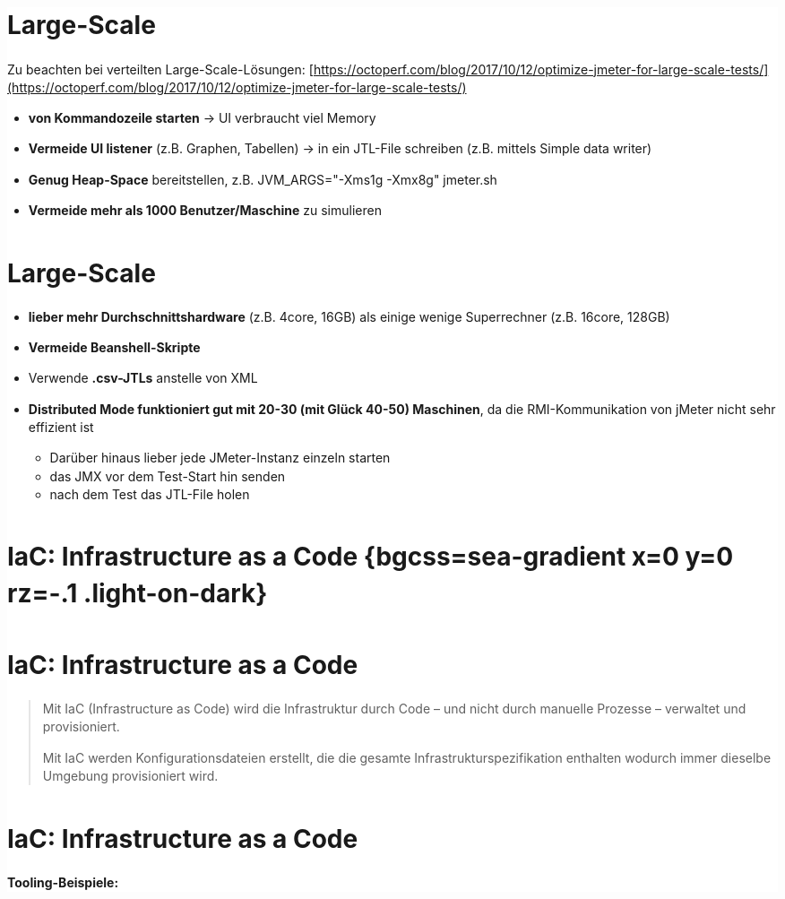 # Large-Scale

Zu beachten bei verteilten Large-Scale-Lösungen: [https://octoperf.com/blog/2017/10/12/optimize-jmeter-for-large-scale-tests/](https://octoperf.com/blog/2017/10/12/optimize-jmeter-for-large-scale-tests/)

- **von Kommandozeile starten** &rarr; UI verbraucht viel Memory

- **Vermeide UI listener** (z.B. Graphen, Tabellen) &rarr; in ein JTL-File schreiben (z.B. mittels Simple data writer)

- **Genug Heap-Space** bereitstellen, z.B. JVM_ARGS="-Xms1g -Xmx8g" jmeter.sh

- **Vermeide mehr als 1000 Benutzer/Maschine** zu simulieren

# Large-Scale

- **lieber mehr Durchschnittshardware** (z.B. 4core, 16GB) als einige wenige Superrechner (z.B. 16core, 128GB)

- **Vermeide Beanshell-Skripte**

- Verwende **.csv-JTLs** anstelle von XML

- **Distributed Mode funktioniert gut mit 20-30 (mit Glück 40-50) Maschinen**, da die RMI-Kommunikation von jMeter nicht sehr effizient ist
  - Darüber hinaus lieber jede JMeter-Instanz einzeln starten
  - das JMX vor dem Test-Start hin senden
  - nach dem Test das JTL-File holen

# IaC: Infrastructure as a Code {bgcss=sea-gradient x=0 y=0 rz=-.1 .light-on-dark}

# IaC: Infrastructure as a Code

> Mit IaC (Infrastructure as Code) wird die Infrastruktur durch Code – und nicht durch manuelle Prozesse – verwaltet und provisioniert.
>
> Mit IaC werden Konfigurationsdateien erstellt, die die gesamte Infrastrukturspezifikation enthalten wodurch immer dieselbe Umgebung provisioniert wird.

# IaC: Infrastructure as a Code

**Tooling-Beispiele:**
